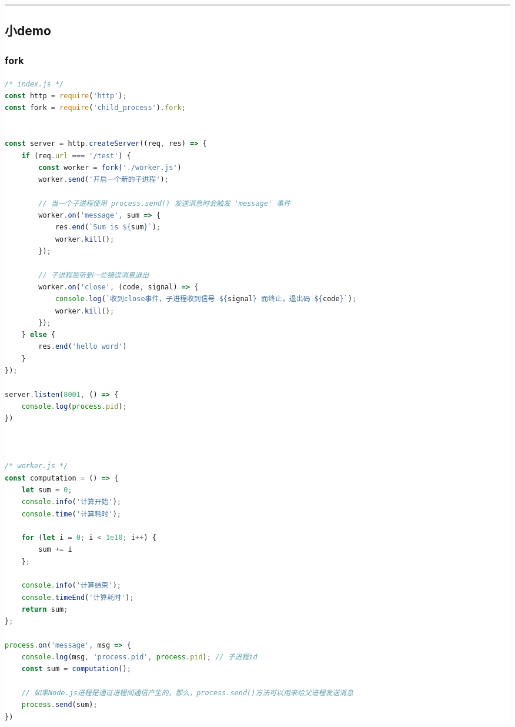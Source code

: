 
---

## 小demo

### fork
```js
/* index.js */
const http = require('http');
const fork = require('child_process').fork;


const server = http.createServer((req, res) => {
    if (req.url === '/test') {
        const worker = fork('./worker.js')
        worker.send('开启一个新的子进程');

        // 当一个子进程使用 process.send() 发送消息时会触发 'message' 事件
        worker.on('message', sum => {
            res.end(`Sum is ${sum}`);
            worker.kill();
        });

        // 子进程监听到一些错误消息退出
        worker.on('close', (code, signal) => {
            console.log(`收到close事件，子进程收到信号 ${signal} 而终止，退出码 ${code}`);
            worker.kill();
        });
    } else {
        res.end('hello word')
    }
});

server.listen(8001, () => {
    console.log(process.pid);
})



/* worker.js */
const computation = () => {
    let sum = 0;
    console.info('计算开始');
    console.time('计算耗时');

    for (let i = 0; i < 1e10; i++) {
        sum += i
    };

    console.info('计算结束');
    console.timeEnd('计算耗时');
    return sum;
};

process.on('message', msg => {
    console.log(msg, 'process.pid', process.pid); // 子进程id
    const sum = computation();

    // 如果Node.js进程是通过进程间通信产生的，那么，process.send()方法可以用来给父进程发送消息
    process.send(sum);
})


```